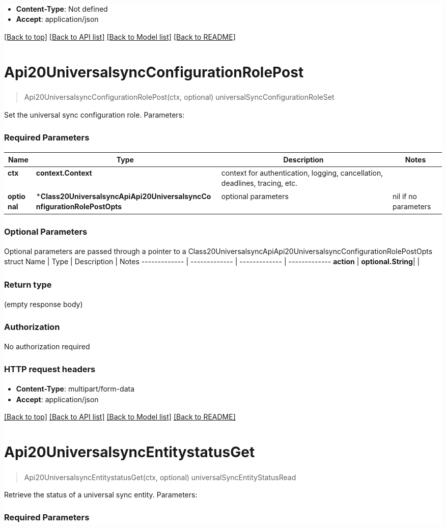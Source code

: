  - **Content-Type**: Not defined
 - **Accept**: application/json

[[Back to top]](#) [[Back to API list]](../README.md#documentation-for-api-endpoints) [[Back to Model list]](../README.md#documentation-for-models) [[Back to README]](../README.md)

# **Api20UniversalsyncConfigurationRolePost**
> Api20UniversalsyncConfigurationRolePost(ctx, optional)
universalSyncConfigurationRoleSet

Set the universal sync configuration role.  Parameters:  

### Required Parameters

Name | Type | Description  | Notes
------------- | ------------- | ------------- | -------------
 **ctx** | **context.Context** | context for authentication, logging, cancellation, deadlines, tracing, etc.
 **optional** | ***Class20UniversalsyncApiApi20UniversalsyncConfigurationRolePostOpts** | optional parameters | nil if no parameters

### Optional Parameters
Optional parameters are passed through a pointer to a Class20UniversalsyncApiApi20UniversalsyncConfigurationRolePostOpts struct
Name | Type | Description  | Notes
------------- | ------------- | ------------- | -------------
 **action** | **optional.String**|  | 

### Return type

 (empty response body)

### Authorization

No authorization required

### HTTP request headers

 - **Content-Type**: multipart/form-data
 - **Accept**: application/json

[[Back to top]](#) [[Back to API list]](../README.md#documentation-for-api-endpoints) [[Back to Model list]](../README.md#documentation-for-models) [[Back to README]](../README.md)

# **Api20UniversalsyncEntitystatusGet**
> Api20UniversalsyncEntitystatusGet(ctx, optional)
universalSyncEntityStatusRead

Retrieve the status of a universal sync entity.  Parameters:  

### Required Parameters
